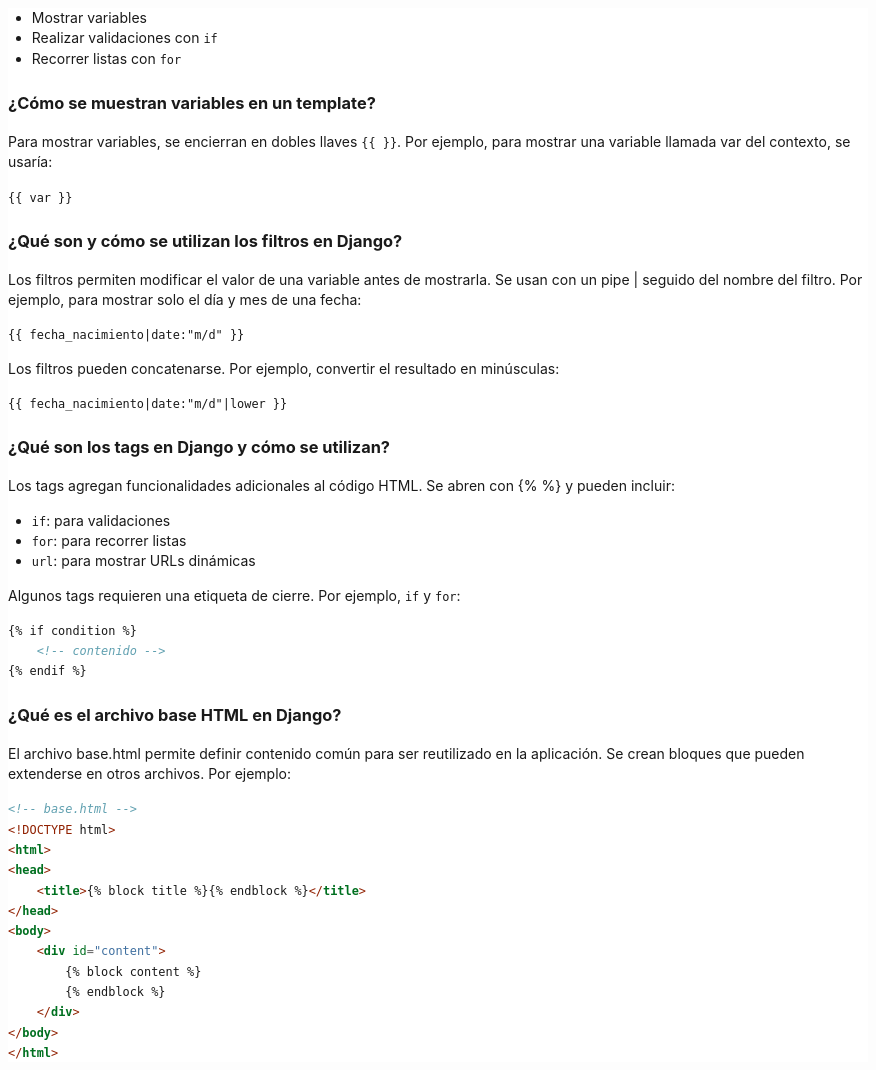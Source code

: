 - Mostrar variables
- Realizar validaciones con `if`
- Recorrer listas con `for`

### ¿Cómo se muestran variables en un template?
Para mostrar variables, se encierran en dobles llaves `{{ }}`. Por ejemplo, para mostrar una variable llamada var del contexto, se usaría:

`{{ var }}`

### ¿Qué son y cómo se utilizan los filtros en Django?

Los filtros permiten modificar el valor de una variable antes de mostrarla. Se usan con un pipe | seguido del nombre del filtro. Por ejemplo, para mostrar solo el día y mes de una fecha:

`{{ fecha_nacimiento|date:"m/d" }}`

Los filtros pueden concatenarse. Por ejemplo, convertir el resultado en minúsculas:

`{{ fecha_nacimiento|date:"m/d"|lower }}`

### ¿Qué son los tags en Django y cómo se utilizan?

Los tags agregan funcionalidades adicionales al código HTML. Se abren con {% %} y pueden incluir:

- `if`: para validaciones
- `for`: para recorrer listas
- `url`: para mostrar URLs dinámicas

Algunos tags requieren una etiqueta de cierre. Por ejemplo, `if` y `for`:

```html
{% if condition %}
    <!-- contenido -->
{% endif %}
```

### ¿Qué es el archivo base HTML en Django?

El archivo base.html permite definir contenido común para ser reutilizado en la aplicación. Se crean bloques que pueden extenderse en otros archivos. Por ejemplo:

```html
<!-- base.html -->
<!DOCTYPE html>
<html>
<head>
    <title>{% block title %}{% endblock %}</title>
</head>
<body>
    <div id="content">
        {% block content %}
        {% endblock %}
    </div>
</body>
</html>
```

